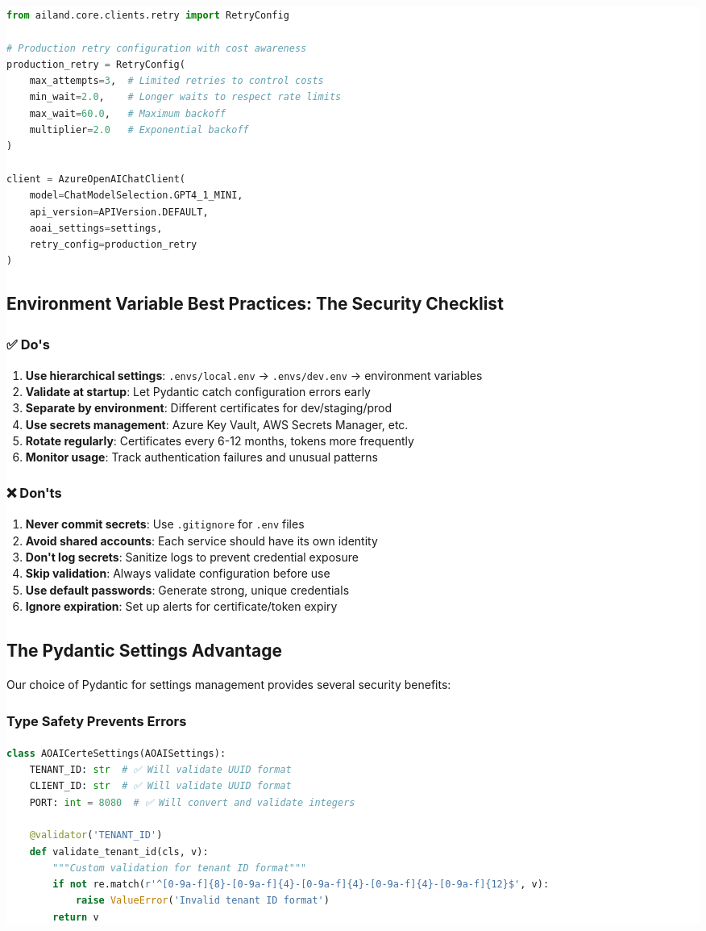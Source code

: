 ```python
from ailand.core.clients.retry import RetryConfig

# Production retry configuration with cost awareness
production_retry = RetryConfig(
    max_attempts=3,  # Limited retries to control costs
    min_wait=2.0,    # Longer waits to respect rate limits
    max_wait=60.0,   # Maximum backoff
    multiplier=2.0   # Exponential backoff
)

client = AzureOpenAIChatClient(
    model=ChatModelSelection.GPT4_1_MINI,
    api_version=APIVersion.DEFAULT,
    aoai_settings=settings,
    retry_config=production_retry
)
```

## Environment Variable Best Practices: The Security Checklist

### ✅ Do's

1. **Use hierarchical settings**: `.envs/local.env` → `.envs/dev.env` → environment variables
2. **Validate at startup**: Let Pydantic catch configuration errors early
3. **Separate by environment**: Different certificates for dev/staging/prod
4. **Use secrets management**: Azure Key Vault, AWS Secrets Manager, etc.
5. **Rotate regularly**: Certificates every 6-12 months, tokens more frequently
6. **Monitor usage**: Track authentication failures and unusual patterns

### ❌ Don'ts

1. **Never commit secrets**: Use `.gitignore` for `.env` files
2. **Avoid shared accounts**: Each service should have its own identity
3. **Don't log secrets**: Sanitize logs to prevent credential exposure
4. **Skip validation**: Always validate configuration before use
5. **Use default passwords**: Generate strong, unique credentials
6. **Ignore expiration**: Set up alerts for certificate/token expiry

## The Pydantic Settings Advantage

Our choice of Pydantic for settings management provides several security benefits:

### Type Safety Prevents Errors
```python
class AOAICerteSettings(AOAISettings):
    TENANT_ID: str  # ✅ Will validate UUID format
    CLIENT_ID: str  # ✅ Will validate UUID format
    PORT: int = 8080  # ✅ Will convert and validate integers
    
    @validator('TENANT_ID')
    def validate_tenant_id(cls, v):
        """Custom validation for tenant ID format"""
        if not re.match(r'^[0-9a-f]{8}-[0-9a-f]{4}-[0-9a-f]{4}-[0-9a-f]{4}-[0-9a-f]{12}$', v):
            raise ValueError('Invalid tenant ID format')
        return v
```
